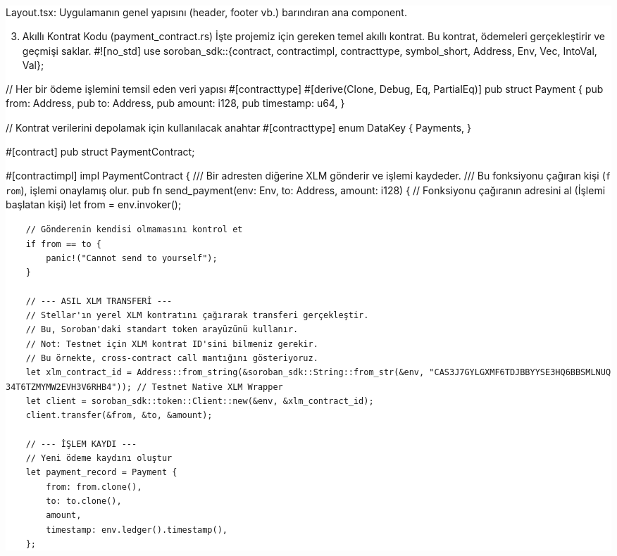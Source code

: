 Layout.tsx: Uygulamanın genel yapısını (header, footer vb.) barındıran ana component.

3. Akıllı Kontrat Kodu (payment_contract.rs)
İşte projemiz için gereken temel akıllı kontrat. Bu kontrat, ödemeleri gerçekleştirir ve geçmişi saklar.
#![no_std]
use soroban_sdk::{contract, contractimpl, contracttype, symbol_short, Address, Env, Vec, IntoVal, Val};

// Her bir ödeme işlemini temsil eden veri yapısı
#[contracttype]
#[derive(Clone, Debug, Eq, PartialEq)]
pub struct Payment {
    pub from: Address,
    pub to: Address,
    pub amount: i128,
    pub timestamp: u64,
}

// Kontrat verilerini depolamak için kullanılacak anahtar
#[contracttype]
enum DataKey {
    Payments,
}

#[contract]
pub struct PaymentContract;

#[contractimpl]
impl PaymentContract {
    /// Bir adresten diğerine XLM gönderir ve işlemi kaydeder.
    /// Bu fonksiyonu çağıran kişi (`from`), işlemi onaylamış olur.
    pub fn send_payment(env: Env, to: Address, amount: i128) {
        // Fonksiyonu çağıranın adresini al (İşlemi başlatan kişi)
        let from = env.invoker();

        // Gönderenin kendisi olmamasını kontrol et
        if from == to {
            panic!("Cannot send to yourself");
        }

        // --- ASIL XLM TRANSFERİ ---
        // Stellar'ın yerel XLM kontratını çağırarak transferi gerçekleştir.
        // Bu, Soroban'daki standart token arayüzünü kullanır.
        // Not: Testnet için XLM kontrat ID'sini bilmeniz gerekir.
        // Bu örnekte, cross-contract call mantığını gösteriyoruz.
        let xlm_contract_id = Address::from_string(&soroban_sdk::String::from_str(&env, "CAS3J7GYLGXMF6TDJBBYYSE3HQ6BBSMLNUQ34T6TZMYMW2EVH3V6RHB4")); // Testnet Native XLM Wrapper
        let client = soroban_sdk::token::Client::new(&env, &xlm_contract_id);
        client.transfer(&from, &to, &amount);
        
        // --- İŞLEM KAYDI ---
        // Yeni ödeme kaydını oluştur
        let payment_record = Payment {
            from: from.clone(),
            to: to.clone(),
            amount,
            timestamp: env.ledger().timestamp(),
        };
